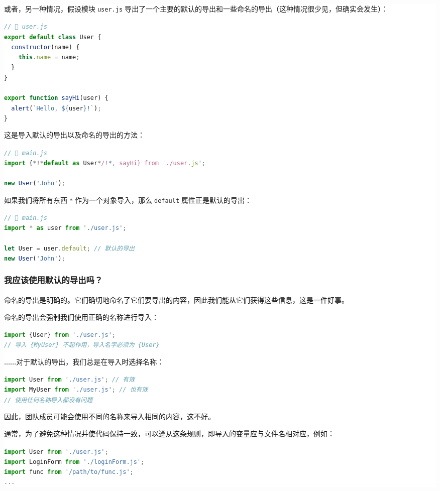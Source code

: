 或者，另一种情况，假设模块 `user.js` 导出了一个主要的默认的导出和一些命名的导出（这种情况很少见，但确实会发生）：

```js
// 📁 user.js
export default class User {
  constructor(name) {
    this.name = name;
  }
}

export function sayHi(user) {
  alert(`Hello, ${user}!`);
}
```

这是导入默认的导出以及命名的导出的方法：

```js
// 📁 main.js
import {*!*default as User*/!*, sayHi} from './user.js';

new User('John');
```

如果我们将所有东西 `*` 作为一个对象导入，那么 `default` 属性正是默认的导出：

```js
// 📁 main.js
import * as user from './user.js';

let User = user.default; // 默认的导出
new User('John');
```

### 我应该使用默认的导出吗？

命名的导出是明确的。它们确切地命名了它们要导出的内容，因此我们能从它们获得这些信息，这是一件好事。

命名的导出会强制我们使用正确的名称进行导入：

```js
import {User} from './user.js';
// 导入 {MyUser} 不起作用，导入名字必须为 {User}
```

……对于默认的导出，我们总是在导入时选择名称：

```js
import User from './user.js'; // 有效
import MyUser from './user.js'; // 也有效
// 使用任何名称导入都没有问题
```

因此，团队成员可能会使用不同的名称来导入相同的内容，这不好。

通常，为了避免这种情况并使代码保持一致，可以遵从这条规则，即导入的变量应与文件名相对应，例如：

```js
import User from './user.js';
import LoginForm from './loginForm.js';
import func from '/path/to/func.js';
...
```
